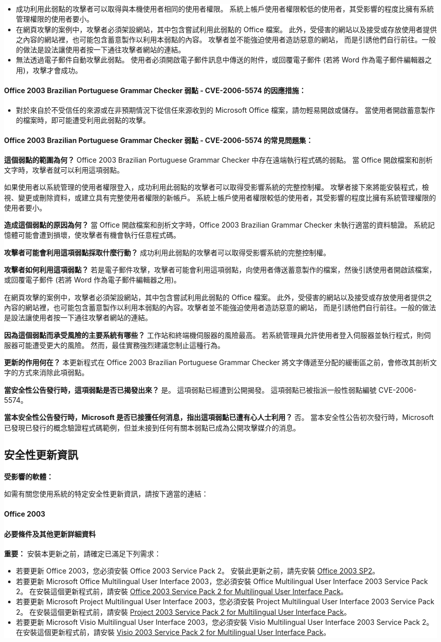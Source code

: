 -   成功利用此弱點的攻擊者可以取得與本機使用者相同的使用者權限。 系統上帳戶使用者權限較低的使用者，其受影響的程度比擁有系統管理權限的使用者要小。
-   在網頁攻擊的案例中，攻擊者必須架設網站，其中包含嘗試利用此弱點的 Office 檔案。 此外，受侵害的網站以及接受或存放使用者提供之內容的網站裡，也可能包含蓄意製作以利用本弱點的內容。 攻擊者並不能強迫使用者造訪惡意的網站， 而是引誘他們自行前往。一般的做法是設法讓使用者按一下通往攻擊者網站的連結。
-   無法透過電子郵件自動攻擊此弱點。 使用者必須開啟電子郵件訊息中傳送的附件，或回覆電子郵件 (若將 Word 作為電子郵件編輯器之用)，攻擊才會成功。

#### Office 2003 Brazilian Portuguese Grammar Checker 弱點 - CVE-2006-5574 的因應措施：

-   對於來自於不受信任的來源或在非預期情況下從信任來源收到的 Microsoft Office 檔案，請勿輕易開啟或儲存。 當使用者開啟蓄意製作的檔案時，即可能遭受利用此弱點的攻擊。

#### Office 2003 Brazilian Portuguese Grammar Checker 弱點 - CVE-2006-5574 的常見問題集：

**這個弱點的範圍為何？**
Office 2003 Brazilian Portuguese Grammar Checker 中存在遠端執行程式碼的弱點。 當 Office 開啟檔案和剖析文字時，攻擊者就可以利用這項弱點。

如果使用者以系統管理的使用者權限登入，成功利用此弱點的攻擊者可以取得受影響系統的完整控制權。 攻擊者接下來將能安裝程式，檢視、變更或刪除資料，或建立具有完整使用者權限的新帳戶。 系統上帳戶使用者權限較低的使用者，其受影響的程度比擁有系統管理權限的使用者要小。

**造成這個弱點的原因為何？**
當 Office 開啟檔案和剖析文字時，Office 2003 Brazilian Grammar Checker 未執行適當的資料驗證。 系統記憶體可能會遭到損壞，使攻擊者有機會執行任意程式碼。

**攻擊者可能會利用這項弱點採取什麼行動？**
成功利用此弱點的攻擊者可以取得受影響系統的完整控制權。

**攻擊者如何利用這項弱點？**
若是電子郵件攻擊，攻擊者可能會利用這項弱點，向使用者傳送蓄意製作的檔案，然後引誘使用者開啟該檔案，或回覆電子郵件 (若將 Word 作為電子郵件編輯器之用)。

在網頁攻擊的案例中，攻擊者必須架設網站，其中包含嘗試利用此弱點的 Office 檔案。 此外，受侵害的網站以及接受或存放使用者提供之內容的網站裡，也可能包含蓄意製作以利用本弱點的內容。攻擊者並不能強迫使用者造訪惡意的網站， 而是引誘他們自行前往。一般的做法是設法讓使用者按一下通往攻擊者網站的連結。

**因為這個弱點而承受風險的主要系統有哪些？**
工作站和終端機伺服器的風險最高。 若系統管理員允許使用者登入伺服器並執行程式，則伺服器可能遭受更大的風險。 然而，最佳實務強烈建議您制止這種行為。

**更新的作用何在？**
本更新程式在 Office 2003 Brazilian Portuguese Grammar Checker 將文字傳遞至分配的緩衝區之前，會修改其剖析文字的方式來消除此項弱點。

**當安全性公告發行時，這項弱點是否已揭發出來？**
是。 這項弱點已經遭到公開揭發。 這項弱點已被指派一般性弱點編號 CVE-2006-5574。

**當本安全性公告發行時，Microsoft 是否已接獲任何消息，指出這項弱點已遭有心人士利用？**
否。 當本安全性公告初次發行時，Microsoft 已發現已發行的概念驗證程式碼範例，但並未接到任何有關本弱點已成為公開攻擊媒介的消息。

安全性更新資訊
--------------

<span></span>
**受影響的軟體：**

如需有關您使用系統的特定安全性更新資訊，請按下適當的連結：

#### Office 2003

#### 必要條件及其他更新詳細資料

**重要：** 安裝本更新之前，請確定已滿足下列需求：

-   若要更新 Office 2003，您必須安裝 Office 2003 Service Pack 2。 安裝此更新之前，請先安裝 [Office 2003 SP2](http://www.microsoft.com/downloads/details.aspx?displaylang=zh-tw&familyid=57e27a97-2db6-4654-9db6-ec7d5b4dd867)。
-   若要更新 Microsoft Office Multilingual User Interface 2003，您必須安裝 Office Multilingual User Interface 2003 Service Pack 2。 在安裝這個更新程式前，請安裝 [Office 2003 Service Pack 2 for Multilingual User Interface Pack](http://www.microsoft.com/downloads/details.aspx?displaylang=zh-tw&familyid=5efd0266-2c4d-486b-a0de-099e96ae21a5)。
-   若要更新 Microsoft Project Multilingual User Interface 2003，您必須安裝 Project Multilingual User Interface 2003 Service Pack 2。 在安裝這個更新程式前，請安裝 [Project 2003 Service Pack 2 for Multilingual User Interface Pack](http://www.microsoft.com/downloads/details.aspx?displaylang=zh-tw&familyid=11f1f3f4-2d82-4a7f-97ca-c0dfe2b29f11)。
-   若要更新 Microsoft Visio Multilingual User Interface 2003，您必須安裝 Visio Multilingual User Interface 2003 Service Pack 2。 在安裝這個更新程式前，請安裝 [Visio 2003 Service Pack 2 for Multilingual User Interface Pack](http://www.microsoft.com/downloads/details.aspx?displaylang=zh-tw&familyid=9394d9ba-951c-406c-a88c-08dfa260a42b)。